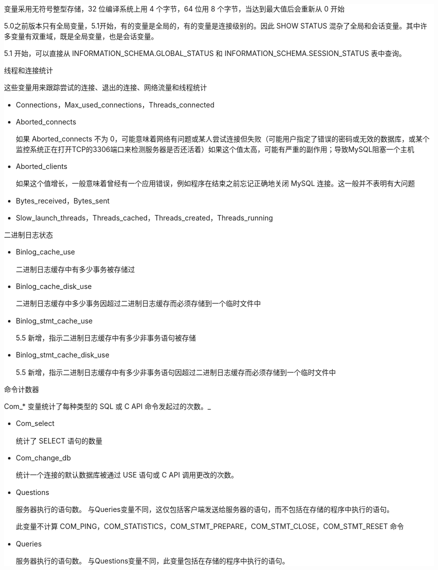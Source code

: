 变量采用无符号整型存储，32 位编译系统上用 4 个字节，64 位用 8 个字节，当达到最大值后会重新从 0 开始

5.0之前版本只有全局变量，5.1开始，有的变量是全局的，有的变量是连接级别的。因此 SHOW STATUS 混杂了全局和会话变量。其中许多变量有双重域，既是全局变量，也是会话变量。

5.1 开始，可以直接从 INFORMATION_SCHEMA.GLOBAL_STATUS 和 INFORMATION_SCHEMA.SESSION_STATUS 表中查询。

线程和连接统计

这些变量用来跟踪尝试的连接、退出的连接、网络流量和线程统计

* Connections，Max_used_connections，Threads_connected

* Aborted_connects

    如果 Aborted_connects 不为 0，可能意味着网络有问题或某人尝试连接但失败（可能用户指定了错误的密码或无效的数据库，或某个监控系统正在打开TCP的3306端口来检测服务器是否还活着）如果这个值太高，可能有严重的副作用；导致MySQL阻塞一个主机

* Aborted_clients 

    如果这个值增长，一般意味着曾经有一个应用错误，例如程序在结束之前忘记正确地关闭 MySQL 连接。这一般并不表明有大问题

* Bytes_received，Bytes_sent

* Slow_launch_threads，Threads_cached，Threads_created，Threads_running

二进制日志状态

* Binlog_cache_use

    二进制日志缓存中有多少事务被存储过

* Binlog_cache_disk_use 

    二进制日志缓存中多少事务因超过二进制日志缓存而必须存储到一个临时文件中

* Binlog_stmt_cache_use

    5.5 新增，指示二进制日志缓存中有多少非事务语句被存储

* Binlog_stmt_cache_disk_use

    5.5 新增，指示二进制日志缓存中有多少非事务语句因超过二进制日志缓存而必须存储到一个临时文件中

命令计数器

Com_* 变量统计了每种类型的 SQL 或 C API 命令发起过的次数。_

* Com_select

    统计了 SELECT 语句的数量

* Com_change_db

    统计一个连接的默认数据库被通过 USE 语句或 C API 调用更改的次数。

* Questions

    服务器执行的语句数。 与Queries变量不同，这仅包括客户端发送给服务器的语句，而不包括在存储的程序中执行的语句。 

    此变量不计算 COM_PING，COM_STATISTICS，COM_STMT_PREPARE，COM_STMT_CLOSE，COM_STMT_RESET 命令

* Queries

    服务器执行的语句数。 与Questions变量不同，此变量包括在存储的程序中执行的语句。 
